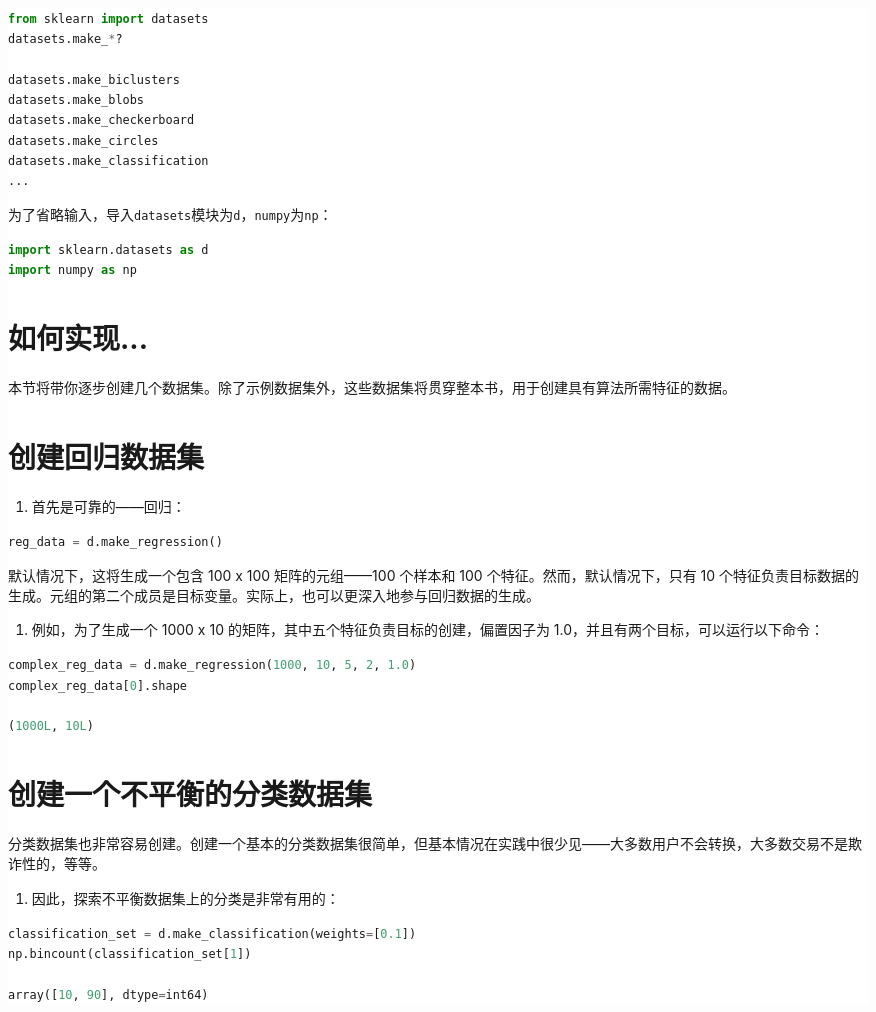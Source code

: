 ```py
from sklearn import datasets
datasets.make_*?

datasets.make_biclusters
datasets.make_blobs
datasets.make_checkerboard
datasets.make_circles
datasets.make_classification
...
```

为了省略输入，导入`datasets`模块为`d`，`numpy`为`np`：

```py
import sklearn.datasets as d
import numpy as np
```

# 如何实现...

本节将带你逐步创建几个数据集。除了示例数据集外，这些数据集将贯穿整本书，用于创建具有算法所需特征的数据。

# 创建回归数据集

1.  首先是可靠的——回归：

```py
reg_data = d.make_regression()
```

默认情况下，这将生成一个包含 100 x 100 矩阵的元组——100 个样本和 100 个特征。然而，默认情况下，只有 10 个特征负责目标数据的生成。元组的第二个成员是目标变量。实际上，也可以更深入地参与回归数据的生成。

1.  例如，为了生成一个 1000 x 10 的矩阵，其中五个特征负责目标的创建，偏置因子为 1.0，并且有两个目标，可以运行以下命令：

```py
complex_reg_data = d.make_regression(1000, 10, 5, 2, 1.0)
complex_reg_data[0].shape

(1000L, 10L)
```

# 创建一个不平衡的分类数据集

分类数据集也非常容易创建。创建一个基本的分类数据集很简单，但基本情况在实践中很少见——大多数用户不会转换，大多数交易不是欺诈性的，等等。

1.  因此，探索不平衡数据集上的分类是非常有用的：

```py
classification_set = d.make_classification(weights=[0.1])
np.bincount(classification_set[1])

array([10, 90], dtype=int64)
```
